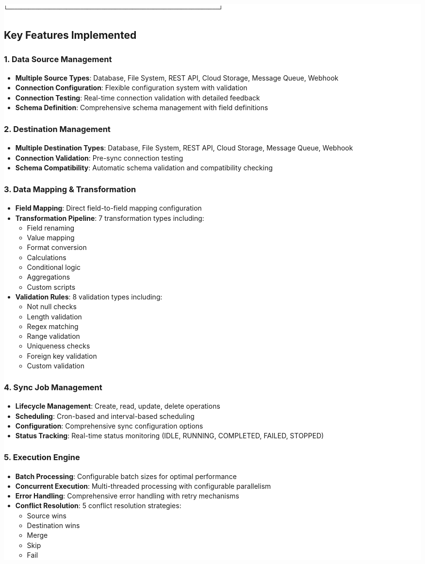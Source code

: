 ```
└─────────────────────────────────────────────────────────────┘
```

## Key Features Implemented

### 1. Data Source Management
- **Multiple Source Types**: Database, File System, REST API, Cloud Storage, Message Queue, Webhook
- **Connection Configuration**: Flexible configuration system with validation
- **Connection Testing**: Real-time connection validation with detailed feedback
- **Schema Definition**: Comprehensive schema management with field definitions

### 2. Destination Management
- **Multiple Destination Types**: Database, File System, REST API, Cloud Storage, Message Queue, Webhook
- **Connection Validation**: Pre-sync connection testing
- **Schema Compatibility**: Automatic schema validation and compatibility checking

### 3. Data Mapping & Transformation
- **Field Mapping**: Direct field-to-field mapping configuration
- **Transformation Pipeline**: 7 transformation types including:
  - Field renaming
  - Value mapping
  - Format conversion
  - Calculations
  - Conditional logic
  - Aggregations
  - Custom scripts
- **Validation Rules**: 8 validation types including:
  - Not null checks
  - Length validation
  - Regex matching
  - Range validation
  - Uniqueness checks
  - Foreign key validation
  - Custom validation

### 4. Sync Job Management
- **Lifecycle Management**: Create, read, update, delete operations
- **Scheduling**: Cron-based and interval-based scheduling
- **Configuration**: Comprehensive sync configuration options
- **Status Tracking**: Real-time status monitoring (IDLE, RUNNING, COMPLETED, FAILED, STOPPED)

### 5. Execution Engine
- **Batch Processing**: Configurable batch sizes for optimal performance
- **Concurrent Execution**: Multi-threaded processing with configurable parallelism
- **Error Handling**: Comprehensive error handling with retry mechanisms
- **Conflict Resolution**: 5 conflict resolution strategies:
  - Source wins
  - Destination wins
  - Merge
  - Skip
  - Fail
